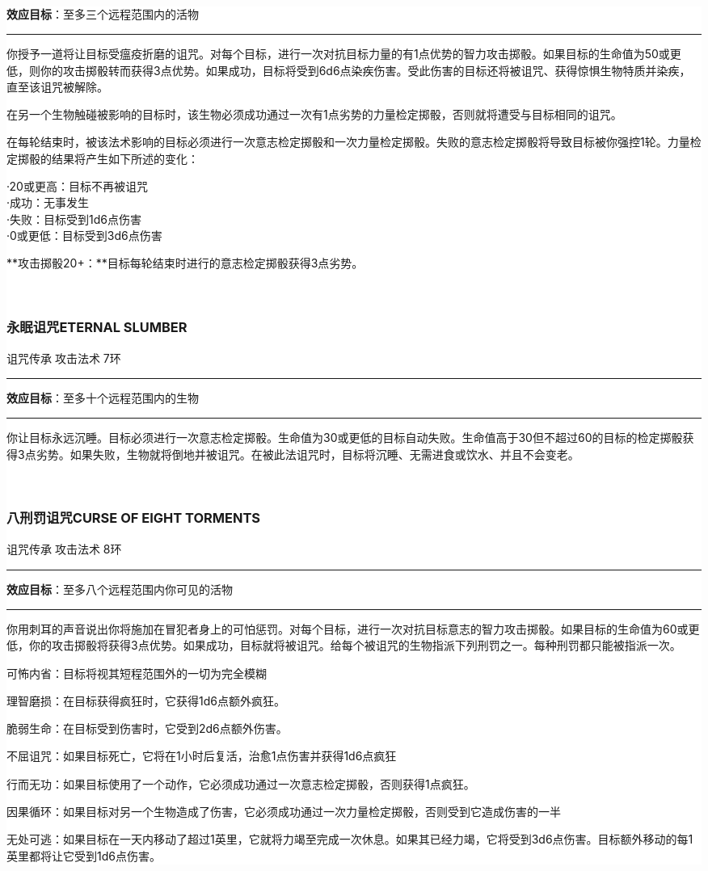 **效应目标**：至多三个远程范围内的活物

------------------------------------------------------------------------

你授予一道将让目标受瘟疫折磨的诅咒。对每个目标，进行一次对抗目标力量的有1点优势的智力攻击掷骰。如果目标的生命值为50或更低，则你的攻击掷骰转而获得3点优势。如果成功，目标将受到6d6点染疾伤害。受此伤害的目标还将被诅咒、获得惊惧生物特质并染疾，直至该诅咒被解除。

在另一个生物触碰被影响的目标时，该生物必须成功通过一次有1点劣势的力量检定掷骰，否则就将遭受与目标相同的诅咒。

在每轮结束时，被该法术影响的目标必须进行一次意志检定掷骰和一次力量检定掷骰。失败的意志检定掷骰将导致目标被你强控1轮。力量检定掷骰的结果将产生如下所述的变化：  

·20或更高：目标不再被诅咒  
·成功：无事发生  
·失败：目标受到1d6点伤害  
·0或更低：目标受到3d6点伤害

**攻击掷骰20+：**目标每轮结束时进行的意志检定掷骰获得3点劣势。

 

### 永眠诅咒ETERNAL SLUMBER

诅咒传承 攻击法术 7环

------------------------------------------------------------------------

**效应目标**：至多十个远程范围内的生物

------------------------------------------------------------------------

你让目标永远沉睡。目标必须进行一次意志检定掷骰。生命值为30或更低的目标自动失败。生命值高于30但不超过60的目标的检定掷骰获得3点劣势。如果失败，生物就将倒地并被诅咒。在被此法诅咒时，目标将沉睡、无需进食或饮水、并且不会变老。  

 

### 八刑罚诅咒CURSE OF EIGHT TORMENTS

诅咒传承 攻击法术 8环

------------------------------------------------------------------------

**效应目标**：至多八个远程范围内你可见的活物

------------------------------------------------------------------------

你用刺耳的声音说出你将施加在冒犯者身上的可怕惩罚。对每个目标，进行一次对抗目标意志的智力攻击掷骰。如果目标的生命值为60或更低，你的攻击掷骰将获得3点优势。如果成功，目标就将被诅咒。给每个被诅咒的生物指派下列刑罚之一。每种刑罚都只能被指派一次。  

可怖内省：目标将视其短程范围外的一切为完全模糊  

理智磨损：在目标获得疯狂时，它获得1d6点额外疯狂。  

脆弱生命：在目标受到伤害时，它受到2d6点额外伤害。  

不屈诅咒：如果目标死亡，它将在1小时后复活，治愈1点伤害并获得1d6点疯狂  

行而无功：如果目标使用了一个动作，它必须成功通过一次意志检定掷骰，否则获得1点疯狂。  

因果循环：如果目标对另一个生物造成了伤害，它必须成功通过一次力量检定掷骰，否则受到它造成伤害的一半  

无处可逃：如果目标在一天内移动了超过1英里，它就将力竭至完成一次休息。如果其已经力竭，它将受到3d6点伤害。目标额外移动的每1英里都将让它受到1d6点伤害。  
